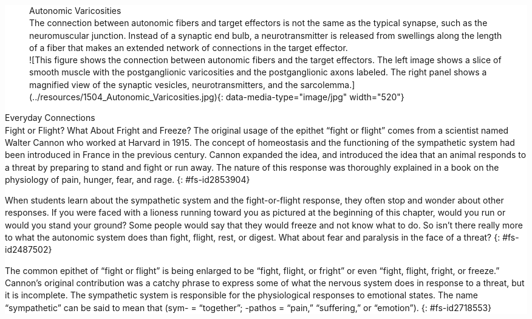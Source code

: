<figure id="fig-ch15_01_04">
<div data-type="title">
Autonomic Varicosities
</div>
<figcaption>
The connection between autonomic fibers and target effectors is not the
same as the typical synapse, such as the neuromuscular junction. Instead
of a synaptic end bulb, a neurotransmitter is released from swellings
along the length of a fiber that makes an extended network of
connections in the target effector.
</figcaption>
<span markdown="1" data-type="media" id="fs-id2290828" data-alt="This figure shows
the connection between autonomic fibers and the target effectors. The
left image shows a slice of smooth muscle with the postganglionic
varicosities and the postganglionic axons labeled. The right panel shows
a magnified view of the synaptic vesicles, neurotransmitters, and the
sarcolemma."> ![This figure shows the connection between autonomic
fibers and the target effectors. The left image shows a slice of smooth
muscle with the postganglionic varicosities and the postganglionic axons
labeled. The right panel shows a magnified view of the synaptic
vesicles, neurotransmitters, and the
sarcolemma.](../resources/1504_Autonomic_Varicosities.jpg){:
data-media-type="image/jpg" width="520"} </span>
</figure>
<div data-type="note" id="fs-id2581203" class="anatomy everyday" data-label="" markdown="1">
<div data-type="title">
Everyday Connections
</div>
<span data-type="title">Fight or Flight? What About Fright and
Freeze?</span> The original usage of the epithet “fight or flight” comes
from a scientist named Walter Cannon who worked at Harvard in 1915. The
concept of homeostasis and the functioning of the sympathetic system had
been introduced in France in the previous century. Cannon expanded the
idea, and introduced the idea that an animal responds to a threat by
preparing to stand and fight or run away. The nature of this response
was thoroughly explained in a book on the physiology of pain, hunger,
fear, and rage.
{: #fs-id2853904}

When students learn about the sympathetic system and the fight-or-flight
response, they often stop and wonder about other responses. If you were
faced with a lioness running toward you as pictured at the beginning of
this chapter, would you run or would you stand your ground? Some people
would say that they would freeze and not know what to do. So isn’t there
really more to what the autonomic system does than fight, flight, rest,
or digest. What about fear and paralysis in the face of a threat?
{: #fs-id2487502}

The common epithet of “fight or flight” is being enlarged to be “fight,
flight, or fright” or even “fight, flight, fright, or freeze.” Cannon’s
original contribution was a catchy phrase to express some of what the
nervous system does in response to a threat, but it is incomplete. The
sympathetic system is responsible for the physiological responses to
emotional states. The name “sympathetic” can be said to mean that (sym-
= “together”; -pathos = “pain,” “suffering,” or “emotion”).
{: #fs-id2718553}
